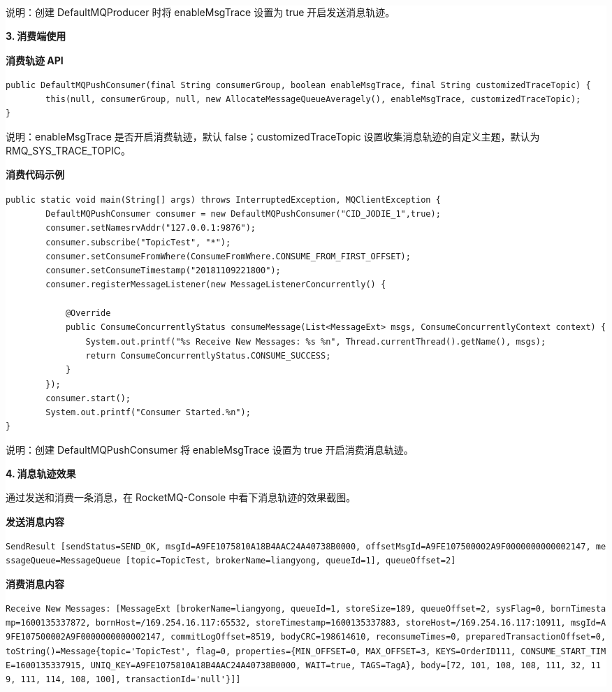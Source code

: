 
说明：创建 DefaultMQProducer 时将 enableMsgTrace 设置为 true 开启发送消息轨迹。

**3\. 消费端使用**

**消费轨迹 API**

    
    
    public DefaultMQPushConsumer(final String consumerGroup, boolean enableMsgTrace, final String customizedTraceTopic) {
            this(null, consumerGroup, null, new AllocateMessageQueueAveragely(), enableMsgTrace, customizedTraceTopic);
    }
    

说明：enableMsgTrace 是否开启消费轨迹，默认 false；customizedTraceTopic 设置收集消息轨迹的自定义主题，默认为
RMQ_SYS_TRACE_TOPIC。

**消费代码示例**

    
    
    public static void main(String[] args) throws InterruptedException, MQClientException {
            DefaultMQPushConsumer consumer = new DefaultMQPushConsumer("CID_JODIE_1",true);
            consumer.setNamesrvAddr("127.0.0.1:9876");
            consumer.subscribe("TopicTest", "*");
            consumer.setConsumeFromWhere(ConsumeFromWhere.CONSUME_FROM_FIRST_OFFSET);
            consumer.setConsumeTimestamp("20181109221800");
            consumer.registerMessageListener(new MessageListenerConcurrently() {
    
                @Override
                public ConsumeConcurrentlyStatus consumeMessage(List<MessageExt> msgs, ConsumeConcurrentlyContext context) {
                    System.out.printf("%s Receive New Messages: %s %n", Thread.currentThread().getName(), msgs);
                    return ConsumeConcurrentlyStatus.CONSUME_SUCCESS;
                }
            });
            consumer.start();
            System.out.printf("Consumer Started.%n");
    }
    

说明：创建 DefaultMQPushConsumer 将 enableMsgTrace 设置为 true 开启消费消息轨迹。

**4\. 消息轨迹效果**

通过发送和消费一条消息，在 RocketMQ-Console 中看下消息轨迹的效果截图。

**发送消息内容**

    
    
    SendResult [sendStatus=SEND_OK, msgId=A9FE1075810A18B4AAC24A40738B0000, offsetMsgId=A9FE107500002A9F0000000000002147, messageQueue=MessageQueue [topic=TopicTest, brokerName=liangyong, queueId=1], queueOffset=2]
    

**消费消息内容**

    
    
    Receive New Messages: [MessageExt [brokerName=liangyong, queueId=1, storeSize=189, queueOffset=2, sysFlag=0, bornTimestamp=1600135337872, bornHost=/169.254.16.117:65532, storeTimestamp=1600135337883, storeHost=/169.254.16.117:10911, msgId=A9FE107500002A9F0000000000002147, commitLogOffset=8519, bodyCRC=198614610, reconsumeTimes=0, preparedTransactionOffset=0, toString()=Message{topic='TopicTest', flag=0, properties={MIN_OFFSET=0, MAX_OFFSET=3, KEYS=OrderID111, CONSUME_START_TIME=1600135337915, UNIQ_KEY=A9FE1075810A18B4AAC24A40738B0000, WAIT=true, TAGS=TagA}, body=[72, 101, 108, 108, 111, 32, 119, 111, 114, 108, 100], transactionId='null'}]] 
    